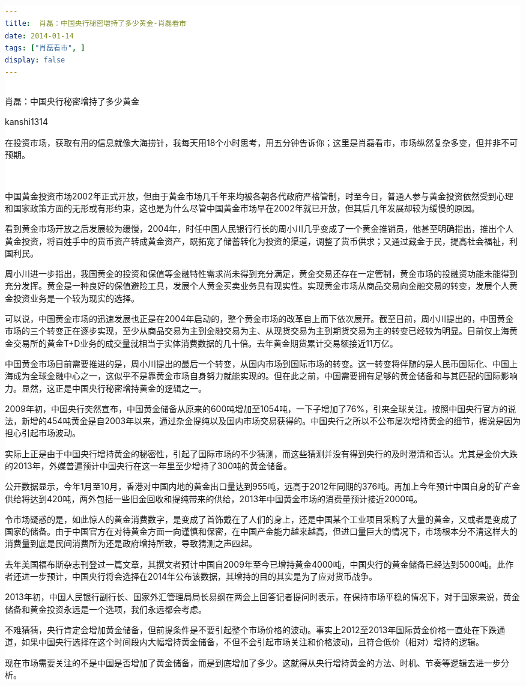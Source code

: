```yaml
---
title:  肖磊：中国央行秘密增持了多少黄金-肖磊看市
date: 2014-01-14
tags: ["肖磊看市", ]
display: false
---
```



## 



肖磊：中国央行秘密增持了多少黄金




kanshi1314




在投资市场，获取有用的信息就像大海捞针，我每天用18个小时思考，用五分钟告诉你；这里是肖磊看市，市场纵然复杂多变，但并非不可预期。


&nbsp;

中国黄金投资市场2002年正式开放，但由于黄金市场几千年来均被各朝各代政府严格管制，时至今日，普通人参与黄金投资依然受到心理和国家政策方面的无形或有形约束，这也是为什么尽管中国黄金市场早在2002年就已开放，但其后几年发展却较为缓慢的原因。

看到黄金市场开放之后发展较为缓慢，2004年，时任中国人民银行行长的周小川几乎变成了一个黄金推销员，他甚至明确指出，推出个人黄金投资，将百姓手中的货币资产转成黄金资产，既拓宽了储蓄转化为投资的渠道，调整了货币供求；又通过藏金于民，提高社会福祉，利国利民。

周小川进一步指出，我国黄金的投资和保值等金融特性需求尚未得到充分满足，黄金交易还存在一定管制，黄金市场的投融资功能未能得到充分发挥。黄金是一种良好的保值避险工具，发展个人黄金买卖业务具有现实性。实现黄金市场从商品交易向金融交易的转变，发展个人黄金投资业务是一个较为现实的选择。

可以说，中国黄金市场的迅速发展也正是在2004年启动的，整个黄金市场的改革自上而下依次展开。截至目前，周小川提出的，中国黄金市场的三个转变正在逐步实现，至少从商品交易为主到金融交易为主、从现货交易为主到期货交易为主的转变已经较为明显。目前仅上海黄金交易所的黄金T+D业务的成交量就相当于实体消费数据的几十倍。去年黄金期货累计交易额接近11万亿。

中国黄金市场目前需要推进的是，周小川提出的最后一个转变，从国内市场到国际市场的转变。这一转变将伴随的是人民币国际化、中国上海成为全球金融中心之一，这似乎不是靠黄金市场自身努力就能实现的。但在此之前，中国需要拥有足够的黄金储备和与其匹配的国际影响力。显然，这正是中国央行秘密增持黄金的逻辑之一。

2009年初，中国央行突然宣布，中国黄金储备从原来的600吨增加至1054吨，一下子增加了76%，引来全球关注。按照中国央行官方的说法，新增的454吨黄金是自2003年以来，通过杂金提纯以及国内市场交易获得的。中国央行之所以不公布屡次增持黄金的细节，据说是因为担心引起市场波动。

实际上正是由于中国央行增持黄金的秘密性，引起了国际市场的不少猜测，而这些猜测并没有得到央行的及时澄清和否认。尤其是金价大跌的2013年，外媒普遍预计中国央行在这一年里至少增持了300吨的黄金储备。

公开数据显示，今年1月至10月，香港对中国内地的黄金出口量达到955吨，远高于2012年同期的376吨。再加上今年预计中国自身的矿产金供给将达到420吨，两外包括一些旧金回收和提纯带来的供给，2013年中国黄金市场的消费量预计接近2000吨。

令市场疑惑的是，如此惊人的黄金消费数字，是变成了首饰戴在了人们的身上，还是中国某个工业项目采购了大量的黄金，又或者是变成了国家的储备。由于中国官方在对待黄金方面一向谨慎和保密，在中国产金能力越来越高，但进口量巨大的情况下，市场根本分不清这样大的消费量到底是民间消费所为还是政府增持所致，导致猜测之声四起。

去年美国福布斯杂志刊登过一篇文章，其撰文者预计中国自2009年至今已增持黄金4000吨，中国央行的黄金储备已经达到5000吨。此作者还进一步预计，中国央行将会选择在2014年公布该数据，其增持的目的其实是为了应对货币战争。

2013年初，中国人民银行副行长、国家外汇管理局局长易纲在两会上回答记者提问时表示，在保持市场平稳的情况下，对于国家来说，黄金储备和黄金投资永远是一个选项，我们永远都会考虑。

不难猜猜，央行肯定会增加黄金储备，但前提条件是不要引起整个市场价格的波动。事实上2012至2013年国际黄金价格一直处在下跌通道，如果中国央行选择在这个时间段内大幅增持黄金储备，不但不会引起市场关注和价格波动，且符合低价（相对）增持的逻辑。

现在市场需要关注的不是中国是否增加了黄金储备，而是到底增加了多少。这就得从央行增持黄金的方法、时机、节奏等逻辑去进一步分析。
